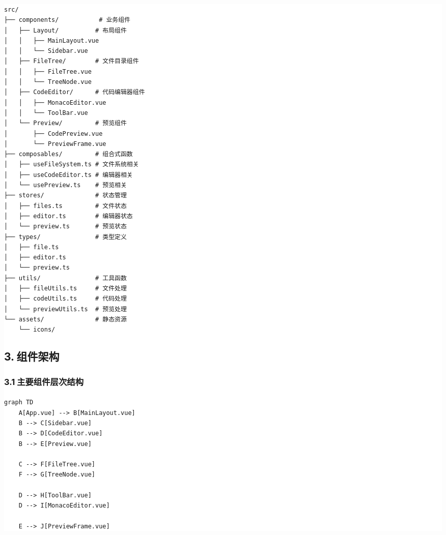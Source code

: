 ```
src/
├── components/           # 业务组件
│   ├── Layout/          # 布局组件
│   │   ├── MainLayout.vue
│   │   └── Sidebar.vue
│   ├── FileTree/        # 文件目录组件
│   │   ├── FileTree.vue
│   │   └── TreeNode.vue
│   ├── CodeEditor/      # 代码编辑器组件
│   │   ├── MonacoEditor.vue
│   │   └── ToolBar.vue
│   └── Preview/         # 预览组件
│       ├── CodePreview.vue
│       └── PreviewFrame.vue
├── composables/         # 组合式函数
│   ├── useFileSystem.ts # 文件系统相关
│   ├── useCodeEditor.ts # 编辑器相关
│   └── usePreview.ts    # 预览相关
├── stores/              # 状态管理
│   ├── files.ts         # 文件状态
│   ├── editor.ts        # 编辑器状态
│   └── preview.ts       # 预览状态
├── types/               # 类型定义
│   ├── file.ts
│   ├── editor.ts
│   └── preview.ts
├── utils/               # 工具函数
│   ├── fileUtils.ts     # 文件处理
│   ├── codeUtils.ts     # 代码处理
│   └── previewUtils.ts  # 预览处理
└── assets/              # 静态资源
    └── icons/
```

## 3. 组件架构

### 3.1 主要组件层次结构

```mermaid
graph TD
    A[App.vue] --> B[MainLayout.vue]
    B --> C[Sidebar.vue]
    B --> D[CodeEditor.vue] 
    B --> E[Preview.vue]
    
    C --> F[FileTree.vue]
    F --> G[TreeNode.vue]
    
    D --> H[ToolBar.vue]
    D --> I[MonacoEditor.vue]
    
    E --> J[PreviewFrame.vue]
```

